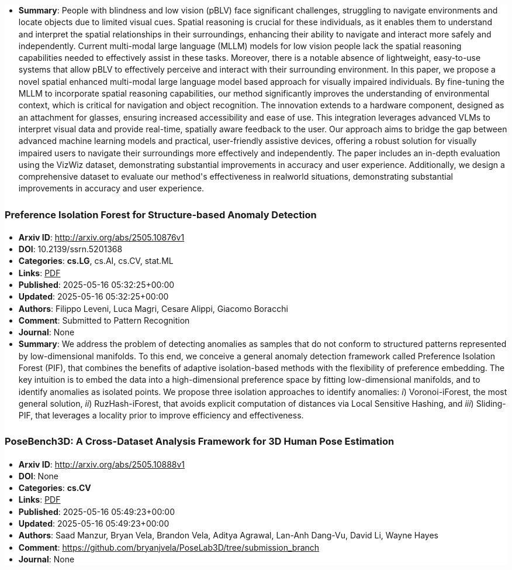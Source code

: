 - **Summary**: People with blindness and low vision (pBLV) face significant challenges, struggling to navigate environments and locate objects due to limited visual cues. Spatial reasoning is crucial for these individuals, as it enables them to understand and interpret the spatial relationships in their surroundings, enhancing their ability to navigate and interact more safely and independently. Current multi-modal large language (MLLM) models for low vision people lack the spatial reasoning capabilities needed to effectively assist in these tasks. Moreover, there is a notable absence of lightweight, easy-to-use systems that allow pBLV to effectively perceive and interact with their surrounding environment. In this paper, we propose a novel spatial enhanced multi-modal large language model based approach for visually impaired individuals. By fine-tuning the MLLM to incorporate spatial reasoning capabilities, our method significantly improves the understanding of environmental context, which is critical for navigation and object recognition. The innovation extends to a hardware component, designed as an attachment for glasses, ensuring increased accessibility and ease of use. This integration leverages advanced VLMs to interpret visual data and provide real-time, spatially aware feedback to the user. Our approach aims to bridge the gap between advanced machine learning models and practical, user-friendly assistive devices, offering a robust solution for visually impaired users to navigate their surroundings more effectively and independently. The paper includes an in-depth evaluation using the VizWiz dataset, demonstrating substantial improvements in accuracy and user experience. Additionally, we design a comprehensive dataset to evaluate our method's effectiveness in realworld situations, demonstrating substantial improvements in accuracy and user experience.



### Preference Isolation Forest for Structure-based Anomaly Detection
- **Arxiv ID**: http://arxiv.org/abs/2505.10876v1
- **DOI**: 10.2139/ssrn.5201368
- **Categories**: **cs.LG**, cs.AI, cs.CV, stat.ML
- **Links**: [PDF](http://arxiv.org/pdf/2505.10876v1)
- **Published**: 2025-05-16 05:32:25+00:00
- **Updated**: 2025-05-16 05:32:25+00:00
- **Authors**: Filippo Leveni, Luca Magri, Cesare Alippi, Giacomo Boracchi
- **Comment**: Submitted to Pattern Recognition
- **Journal**: None
- **Summary**: We address the problem of detecting anomalies as samples that do not conform to structured patterns represented by low-dimensional manifolds. To this end, we conceive a general anomaly detection framework called Preference Isolation Forest (PIF), that combines the benefits of adaptive isolation-based methods with the flexibility of preference embedding. The key intuition is to embed the data into a high-dimensional preference space by fitting low-dimensional manifolds, and to identify anomalies as isolated points. We propose three isolation approaches to identify anomalies: $i$) Voronoi-iForest, the most general solution, $ii$) RuzHash-iForest, that avoids explicit computation of distances via Local Sensitive Hashing, and $iii$) Sliding-PIF, that leverages a locality prior to improve efficiency and effectiveness.



### PoseBench3D: A Cross-Dataset Analysis Framework for 3D Human Pose Estimation
- **Arxiv ID**: http://arxiv.org/abs/2505.10888v1
- **DOI**: None
- **Categories**: **cs.CV**
- **Links**: [PDF](http://arxiv.org/pdf/2505.10888v1)
- **Published**: 2025-05-16 05:49:23+00:00
- **Updated**: 2025-05-16 05:49:23+00:00
- **Authors**: Saad Manzur, Bryan Vela, Brandon Vela, Aditya Agrawal, Lan-Anh Dang-Vu, David Li, Wayne Hayes
- **Comment**: https://github.com/bryanjvela/PoseLab3D/tree/submission_branch
- **Journal**: None